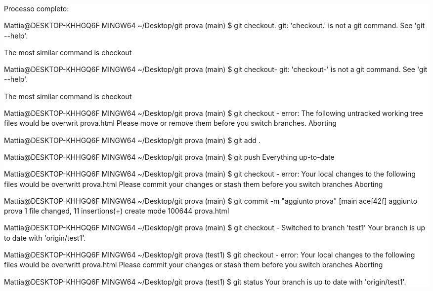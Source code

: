 
Processo completo:

Mattia@DESKTOP-KHHGQ6F MINGW64 ~/Desktop/git prova (main)
$ git checkout.
git: 'checkout.' is not a git command. See 'git --help'.

The most similar command is
        checkout

Mattia@DESKTOP-KHHGQ6F MINGW64 ~/Desktop/git prova (main)
$ git checkout-
git: 'checkout-' is not a git command. See 'git --help'.

The most similar command is
        checkout

Mattia@DESKTOP-KHHGQ6F MINGW64 ~/Desktop/git prova (main)
$ git checkout -
error: The following untracked working tree files would be overwrit
        prova.html
Please move or remove them before you switch branches.
Aborting

Mattia@DESKTOP-KHHGQ6F MINGW64 ~/Desktop/git prova (main)
$ git add .

Mattia@DESKTOP-KHHGQ6F MINGW64 ~/Desktop/git prova (main)
$ git push
Everything up-to-date

Mattia@DESKTOP-KHHGQ6F MINGW64 ~/Desktop/git prova (main)
$ git checkout -
error: Your local changes to the following files would be overwritt
        prova.html
Please commit your changes or stash them before you switch branches
Aborting

Mattia@DESKTOP-KHHGQ6F MINGW64 ~/Desktop/git prova (main)
$ git commit -m "aggiunto prova"
[main acef42f] aggiunto prova
 1 file changed, 11 insertions(+)
 create mode 100644 prova.html

Mattia@DESKTOP-KHHGQ6F MINGW64 ~/Desktop/git prova (main)
$ git checkout -
Switched to branch 'test1'
Your branch is up to date with 'origin/test1'.

Mattia@DESKTOP-KHHGQ6F MINGW64 ~/Desktop/git prova (test1)
$ git checkout -
error: Your local changes to the following files would be overwritt
        prova.html
Please commit your changes or stash them before you switch branches
Aborting

Mattia@DESKTOP-KHHGQ6F MINGW64 ~/Desktop/git prova (test1)
$ git status
Your branch is up to date with 'origin/test1'.
